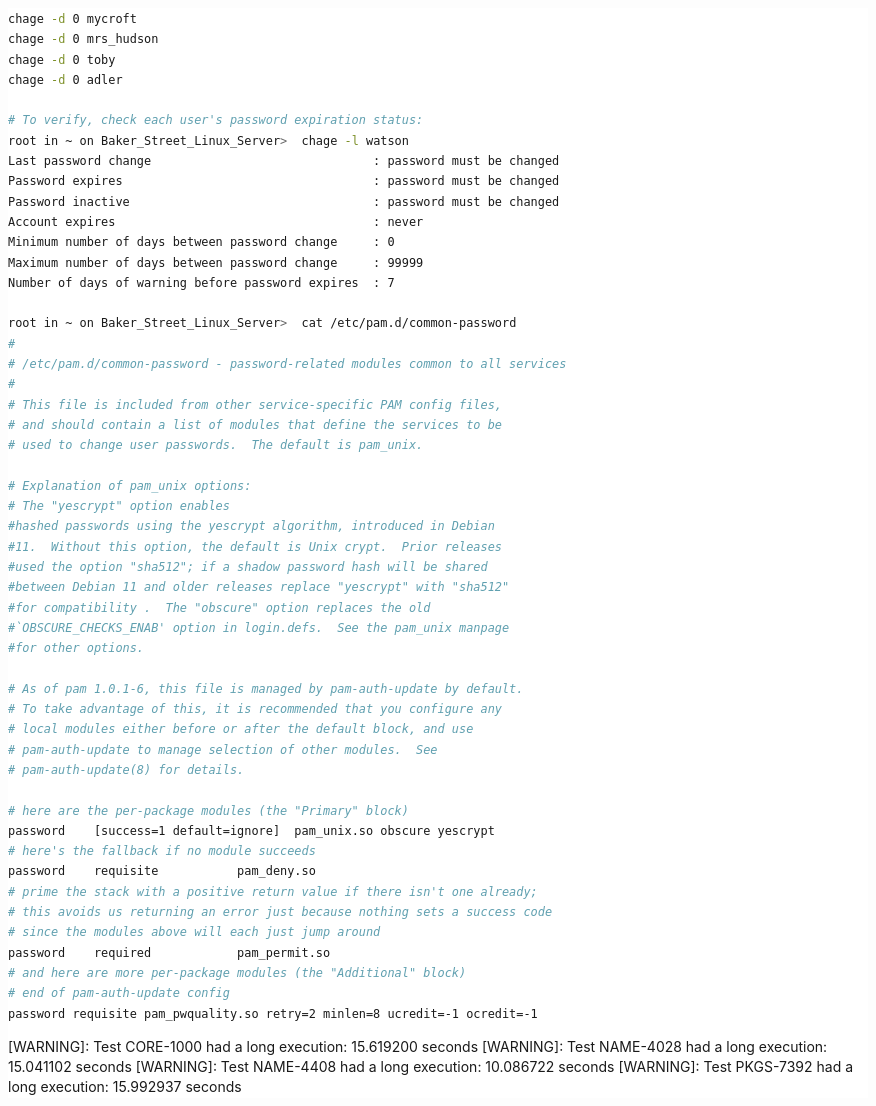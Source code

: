 ```bash
chage -d 0 mycroft
chage -d 0 mrs_hudson
chage -d 0 toby
chage -d 0 adler

# To verify, check each user's password expiration status:
root in ~ on Baker_Street_Linux_Server>  chage -l watson
Last password change                               : password must be changed
Password expires                                   : password must be changed
Password inactive                                  : password must be changed
Account expires                                    : never
Minimum number of days between password change     : 0
Maximum number of days between password change     : 99999
Number of days of warning before password expires  : 7

root in ~ on Baker_Street_Linux_Server>  cat /etc/pam.d/common-password
#
# /etc/pam.d/common-password - password-related modules common to all services
#
# This file is included from other service-specific PAM config files,
# and should contain a list of modules that define the services to be
# used to change user passwords.  The default is pam_unix.

# Explanation of pam_unix options:
# The "yescrypt" option enables
#hashed passwords using the yescrypt algorithm, introduced in Debian
#11.  Without this option, the default is Unix crypt.  Prior releases
#used the option "sha512"; if a shadow password hash will be shared
#between Debian 11 and older releases replace "yescrypt" with "sha512"
#for compatibility .  The "obscure" option replaces the old
#`OBSCURE_CHECKS_ENAB' option in login.defs.  See the pam_unix manpage
#for other options.

# As of pam 1.0.1-6, this file is managed by pam-auth-update by default.
# To take advantage of this, it is recommended that you configure any
# local modules either before or after the default block, and use
# pam-auth-update to manage selection of other modules.  See
# pam-auth-update(8) for details.

# here are the per-package modules (the "Primary" block)
password    [success=1 default=ignore]  pam_unix.so obscure yescrypt
# here's the fallback if no module succeeds
password    requisite           pam_deny.so
# prime the stack with a positive return value if there isn't one already;
# this avoids us returning an error just because nothing sets a success code
# since the modules above will each just jump around
password    required            pam_permit.so
# and here are more per-package modules (the "Additional" block)
# end of pam-auth-update config
password requisite pam_pwquality.so retry=2 minlen=8 ucredit=-1 ocredit=-1
```


  [WARNING]: Test CORE-1000 had a long execution: 15.619200 seconds
  [WARNING]: Test NAME-4028 had a long execution: 15.041102 seconds
  [WARNING]: Test NAME-4408 had a long execution: 10.086722 seconds
  [WARNING]: Test PKGS-7392 had a long execution: 15.992937 seconds